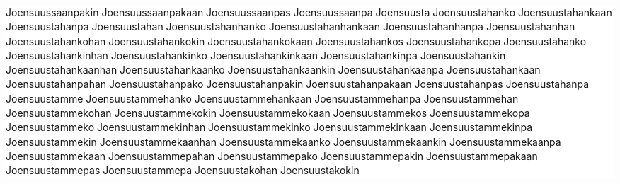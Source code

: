 Joensuussaanpakin
Joensuussaanpakaan
Joensuussaanpas
Joensuussaanpa
Joensuusta
Joensuustahanko
Joensuustahankaan
Joensuustahanpa
Joensuustahan
Joensuustahanhanko
Joensuustahanhankaan
Joensuustahanhanpa
Joensuustahanhan
Joensuustahankohan
Joensuustahankokin
Joensuustahankokaan
Joensuustahankos
Joensuustahankopa
Joensuustahanko
Joensuustahankinhan
Joensuustahankinko
Joensuustahankinkaan
Joensuustahankinpa
Joensuustahankin
Joensuustahankaanhan
Joensuustahankaanko
Joensuustahankaankin
Joensuustahankaanpa
Joensuustahankaan
Joensuustahanpahan
Joensuustahanpako
Joensuustahanpakin
Joensuustahanpakaan
Joensuustahanpas
Joensuustahanpa
Joensuustamme
Joensuustammehanko
Joensuustammehankaan
Joensuustammehanpa
Joensuustammehan
Joensuustammekohan
Joensuustammekokin
Joensuustammekokaan
Joensuustammekos
Joensuustammekopa
Joensuustammeko
Joensuustammekinhan
Joensuustammekinko
Joensuustammekinkaan
Joensuustammekinpa
Joensuustammekin
Joensuustammekaanhan
Joensuustammekaanko
Joensuustammekaankin
Joensuustammekaanpa
Joensuustammekaan
Joensuustammepahan
Joensuustammepako
Joensuustammepakin
Joensuustammepakaan
Joensuustammepas
Joensuustammepa
Joensuustakohan
Joensuustakokin